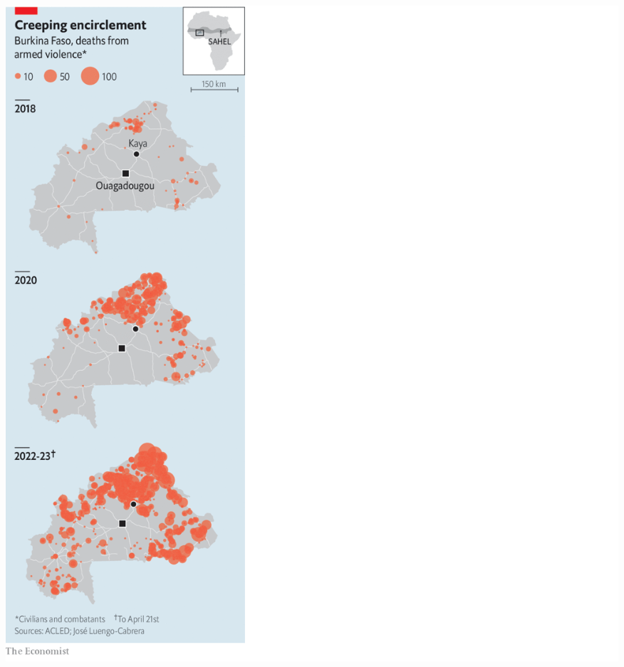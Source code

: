 ![](./images/_middle-east-and-africa_2023_04_27_rampant-jihadists-are-spreading-chaos-and-misery-in-the-sahel-1.png)  